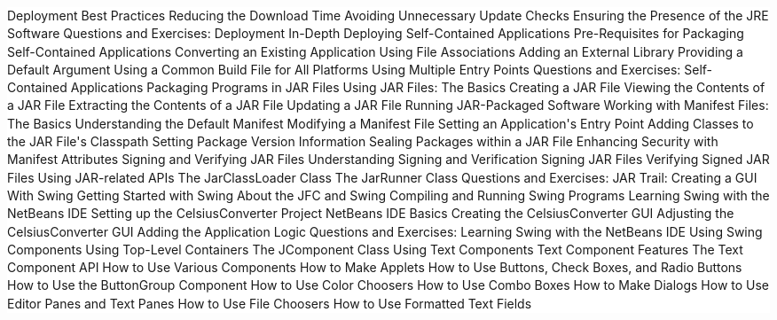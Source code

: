 Deployment Best Practices
    Reducing the Download Time
    Avoiding Unnecessary Update Checks
    Ensuring the Presence of the JRE Software
    Questions and Exercises: Deployment In-Depth
Deploying Self-Contained Applications
Pre-Requisites for Packaging Self-Contained Applications
Converting an Existing Application
Using File Associations
    Adding an External Library
    Providing a Default Argument
    Using a Common Build File for All Platforms
Using Multiple Entry Points
Questions and Exercises: Self-Contained Applications
Packaging Programs in JAR Files
Using JAR Files: The Basics
    Creating a JAR File
    Viewing the Contents of a JAR File
    Extracting the Contents of a JAR File
    Updating a JAR File
    Running JAR-Packaged Software
Working with Manifest Files: The Basics
    Understanding the Default Manifest
    Modifying a Manifest File
    Setting an Application's Entry Point
    Adding Classes to the JAR File's Classpath
    Setting Package Version Information
    Sealing Packages within a JAR File
    Enhancing Security with Manifest Attributes
Signing and Verifying JAR Files
    Understanding Signing and Verification
    Signing JAR Files
    Verifying Signed JAR Files
Using JAR-related APIs
    The JarClassLoader Class
    The JarRunner Class
    Questions and Exercises: JAR
Trail: Creating a GUI With Swing
Getting Started with Swing
About the JFC and Swing
Compiling and Running Swing Programs
Learning Swing with the NetBeans IDE
Setting up the CelsiusConverter Project
NetBeans IDE Basics
Creating the CelsiusConverter GUI
Adjusting the CelsiusConverter GUI
Adding the Application Logic
Questions and Exercises: Learning Swing with the NetBeans IDE
Using Swing Components
Using Top-Level Containers
The JComponent Class
Using Text Components
    Text Component Features
    The Text Component API
How to Use Various Components
    How to Make Applets
    How to Use Buttons, Check Boxes, and Radio Buttons
    How to Use the ButtonGroup Component
    How to Use Color Choosers
    How to Use Combo Boxes
    How to Make Dialogs
    How to Use Editor Panes and Text Panes
    How to Use File Choosers
    How to Use Formatted Text Fields